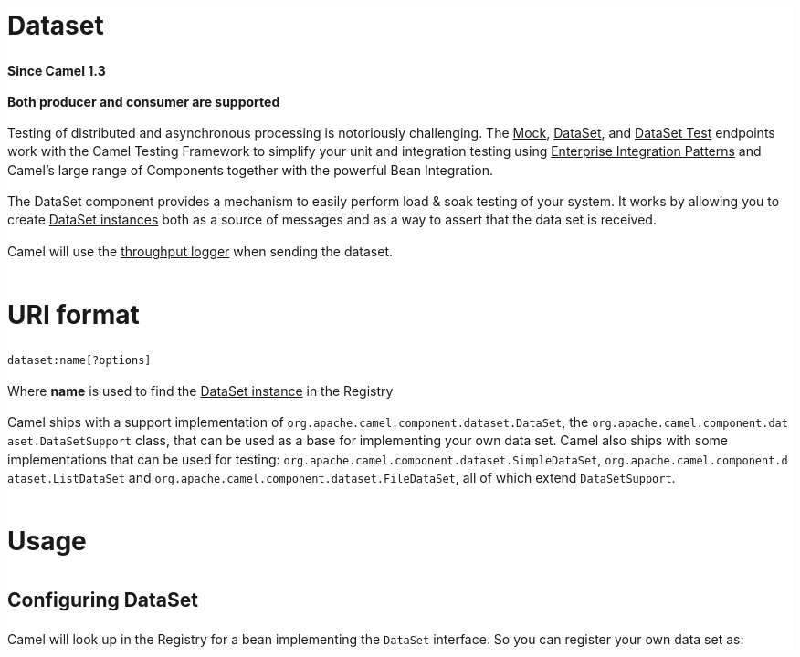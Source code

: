# Dataset

**Since Camel 1.3**

**Both producer and consumer are supported**

Testing of distributed and asynchronous processing is notoriously
challenging. The [Mock](#mock-component.adoc),
[DataSet](#dataset-component.adoc), and [DataSet
Test](#dataset-test-component.adoc) endpoints work with the Camel
Testing Framework to simplify your unit and integration testing using
[Enterprise Integration
Patterns](#eips:enterprise-integration-patterns.adoc) and Camel’s large
range of Components together with the powerful Bean Integration.

The DataSet component provides a mechanism to easily perform load \& soak
testing of your system. It works by allowing you to create [DataSet
instances](https://www.javadoc.io/doc/org.apache.camel/camel-dataset/current/org/apache/camel/component/dataset/DataSet.html)
both as a source of messages and as a way to assert that the data set is
received.

Camel will use the [throughput logger](#log-component.adoc) when sending
the dataset.

# URI format

    dataset:name[?options]

Where **name** is used to find the [DataSet
instance](https://www.javadoc.io/doc/org.apache.camel/camel-dataset/current/org/apache/camel/component/dataset/DataSet.html)
in the Registry

Camel ships with a support implementation of
`org.apache.camel.component.dataset.DataSet`, the
`org.apache.camel.component.dataset.DataSetSupport` class, that can be
used as a base for implementing your own data set. Camel also ships with
some implementations that can be used for testing:
`org.apache.camel.component.dataset.SimpleDataSet`,
`org.apache.camel.component.dataset.ListDataSet` and
`org.apache.camel.component.dataset.FileDataSet`, all of which extend
`DataSetSupport`.

# Usage

## Configuring DataSet

Camel will look up in the Registry for a bean implementing the `DataSet`
interface. So you can register your own data set as:
